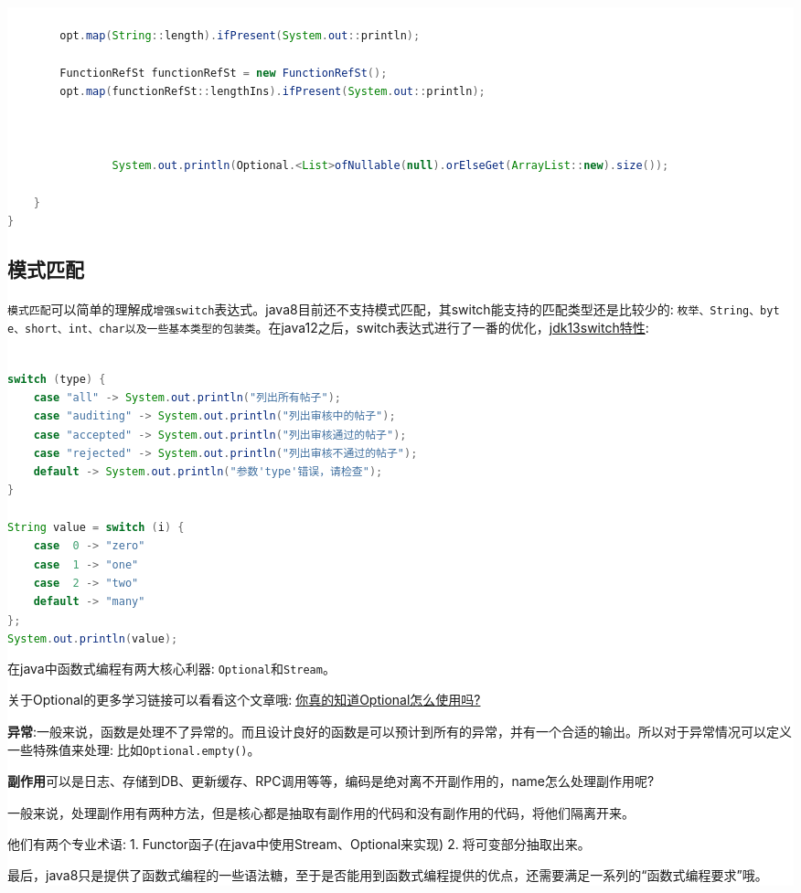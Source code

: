 ```java
        
        opt.map(String::length).ifPresent(System.out::println);
        
        FunctionRefSt functionRefSt = new FunctionRefSt();
        opt.map(functionRefSt::lengthIns).ifPresent(System.out::println);

        
        
				System.out.println(Optional.<List>ofNullable(null).orElseGet(ArrayList::new).size());
	      
    }
}

```

模式匹配
----

`模式匹配`可以简单的理解成`增强switch`表达式。java8目前还不支持模式匹配，其switch能支持的匹配类型还是比较少的: `枚举、String、byte、short、int、char以及一些基本类型的包装类`。在java12之后，switch表达式进行了一番的优化，[jdk13switch特性](https://link.juejin.cn/?target=https%3A%2F%2Fwww.cjavapy.com%2Farticle%2F465%2F "https://www.cjavapy.com/article/465/"):

```java

switch (type) {
    case "all" -> System.out.println("列出所有帖子");
    case "auditing" -> System.out.println("列出审核中的帖子");
    case "accepted" -> System.out.println("列出审核通过的帖子");
    case "rejected" -> System.out.println("列出审核不通过的帖子");
    default -> System.out.println("参数'type'错误，请检查");
}

String value = switch (i) {
    case  0 -> "zero"
    case  1 -> "one"
    case  2 -> "two"
    default -> "many"
};
System.out.println(value);

```

在java中函数式编程有两大核心利器: `Optional`和`Stream`。

关于Optional的更多学习链接可以看看这个文章哦: [你真的知道Optional怎么使用吗?](https://link.juejin.cn/?target=https%3A%2F%2Fblog.csdn.net%2Fqq_38619183%2Farticle%2Fdetails%2F112334433 "https://blog.csdn.net/qq_38619183/article/details/112334433")

**异常**:一般来说，函数是处理不了异常的。而且设计良好的函数是可以预计到所有的异常，并有一个合适的输出。所以对于异常情况可以定义一些特殊值来处理: 比如`Optional.empty()`。

**副作用**可以是日志、存储到DB、更新缓存、RPC调用等等，编码是绝对离不开副作用的，name怎么处理副作用呢?

一般来说，处理副作用有两种方法，但是核心都是抽取有副作用的代码和没有副作用的代码，将他们隔离开来。

他们有两个专业术语: 1\. Functor函子(在java中使用Stream、Optional来实现) 2. 将可变部分抽取出来。

最后，java8只是提供了函数式编程的一些语法糖，至于是否能用到函数式编程提供的优点，还需要满足一系列的“函数式编程要求”哦。
